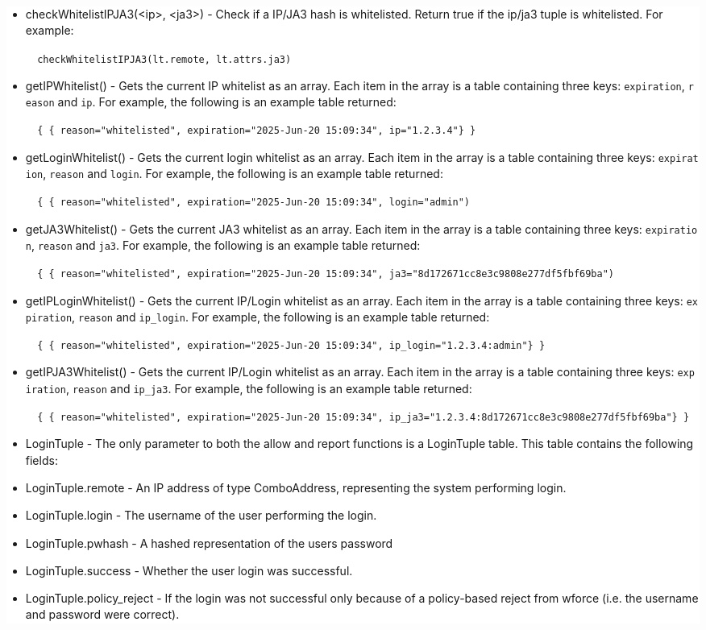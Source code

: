 * checkWhitelistIPJA3(\<ip\>, \<ja3\>) - Check if a IP/JA3 hash is
  whitelisted. Return true if the ip/ja3 tuple is whitelisted. For
  example:

        checkWhitelistIPJA3(lt.remote, lt.attrs.ja3)

* getIPWhitelist() - Gets the current IP whitelist as an array. Each item in the array is a table containing 
  three keys: `expiration`, `reason` and `ip`. For example, the following is an example table returned:

        { { reason="whitelisted", expiration="2025-Jun-20 15:09:34", ip="1.2.3.4"} }

* getLoginWhitelist() - Gets the current login whitelist as an array. Each item in the array is a table containing
  three keys: `expiration`, `reason` and `login`. For example, the following is an example table returned:

        { { reason="whitelisted", expiration="2025-Jun-20 15:09:34", login="admin")

* getJA3Whitelist() - Gets the current JA3 whitelist as an array. Each item in the array is a table containing
  three keys: `expiration`, `reason` and `ja3`. For example, the following is an example table returned:

        { { reason="whitelisted", expiration="2025-Jun-20 15:09:34", ja3="8d172671cc8e3c9808e277df5fbf69ba")

* getIPLoginWhitelist() - Gets the current IP/Login whitelist as an array. Each item in the array is a table containing
  three keys: `expiration`, `reason` and `ip_login`. For example, the following is an example table returned:

        { { reason="whitelisted", expiration="2025-Jun-20 15:09:34", ip_login="1.2.3.4:admin"} }

* getIPJA3Whitelist() - Gets the current IP/Login whitelist as an array. Each item in the array is a table containing
  three keys: `expiration`, `reason` and `ip_ja3`. For example, the following is an example table returned:

        { { reason="whitelisted", expiration="2025-Jun-20 15:09:34", ip_ja3="1.2.3.4:8d172671cc8e3c9808e277df5fbf69ba"} }

* LoginTuple - The only parameter to both the allow and report
  functions is a LoginTuple table. This table contains the following
  fields:
  
* LoginTuple.remote - An IP address of type ComboAddress,
  representing the system performing login.

* LoginTuple.login - The username of the user performing the login.
  		
* LoginTuple.pwhash - A hashed representation of the users password
  		
* LoginTuple.success - Whether the user login was successful.

* LoginTuple.policy_reject - If the login was not successful only because of a
  policy-based reject from wforce (i.e. the username and password were correct).

